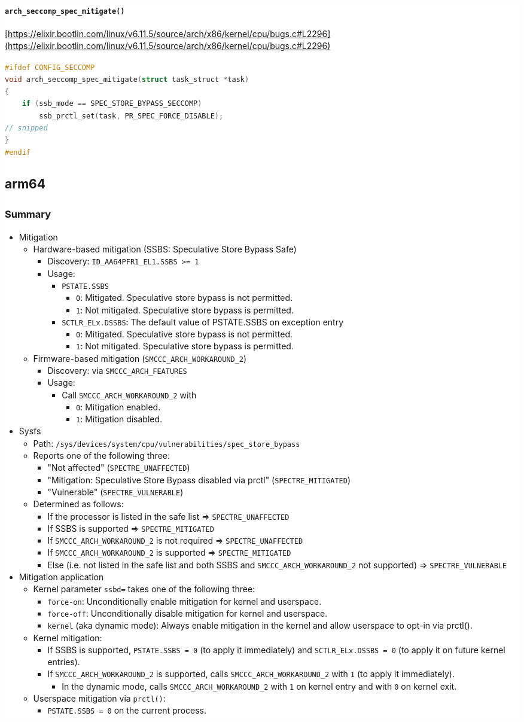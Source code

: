 #### `arch_seccomp_spec_mitigate()`

[https://elixir.bootlin.com/linux/v6.11.5/source/arch/x86/kernel/cpu/bugs.c#L2296](https://elixir.bootlin.com/linux/v6.11.5/source/arch/x86/kernel/cpu/bugs.c#L2296)
```c
#ifdef CONFIG_SECCOMP
void arch_seccomp_spec_mitigate(struct task_struct *task)
{
	if (ssb_mode == SPEC_STORE_BYPASS_SECCOMP)
		ssb_prctl_set(task, PR_SPEC_FORCE_DISABLE);
// snipped
}
#endif
```


## arm64

### Summary

- Mitigation
    - Hardware-based mitigation (SSBS: Speculative Store Bypass Safe)
        - Discovery: `ID_AA64PFR1_EL1.SSBS >= 1`
        - Usage:
            - `PSTATE.SSBS`
                - `0`: Mitigated. Speculative store bypass is not permitted.
                - `1`: Not mitigated. Speculative store bypass is permitted.
            - `SCTLR_ELx.DSSBS`: The default value of PSTATE.SSBS on exception entry
                - `0`: Mitigated. Speculative store bypass is not permitted.
                - `1`: Not mitigated. Speculative store bypass is permitted.
    - Firmware-based mitigation (`SMCCC_ARCH_WORKAROUND_2`)
        - Discovery: via `SMCCC_ARCH_FEATURES`
        - Usage:
            - Call `SMCCC_ARCH_WORKAROUND_2` with
                - `0`: Mitigation enabled.
                - `1`: Mitigation disabled.
- Sysfs
    - Path: `/sys/devices/system/cpu/vulnerabilities/spec_store_bypass`
    - Reports one of the following three:
        - "Not affected" (`SPECTRE_UNAFFECTED`)
        - "Mitigation: Speculative Store Bypass disabled via prctl" (`SPECTRE_MITIGATED`)
        - "Vulnerable" (`SPECTRE_VULNERABLE`)
    - Determined as follows:
        - If the processor is listed in the safe list => `SPECTRE_UNAFFECTED`
        - If SSBS is supported => `SPECTRE_MITIGATED`
        - If `SMCCC_ARCH_WORKAROUND_2` is not required => `SPECTRE_UNAFFECTED`
        - If `SMCCC_ARCH_WORKAROUND_2` is supported => `SPECTRE_MITIGATED`
        - Else (i.e. not listed in the safe list and both SSBS and `SMCCC_ARCH_WORKAROUND_2` not supported) => `SPECTRE_VULNERABLE`
- Mitigation application
    - Kernel parameter `ssbd=` takes one of the following three:
        - `force-on`: Unconditionally enable mitigation for kernel and userspace.
        - `force-off`: Unconditionally disable mitigation for kernel and userspace.
        - `kernel` (aka dynamic mode): Always enable mitigation in the kernel and allow userspace to opt-in via prctl().
    - Kernel mitigation:
        - If SSBS is supported, `PSTATE.SSBS = 0` (to apply it immediately) and `SCTLR_ELx.DSSBS = 0` (to apply it on future kernel entries).
        - If `SMCCC_ARCH_WORKAROUND_2` is supported, calls `SMCCC_ARCH_WORKAROUND_2` with `1` (to apply it immediately).
            - In the dynamic mode, calls `SMCCC_ARCH_WORKAROUND_2` with `1` on kernel entry and with `0` on kernel exit.
    - Userspace mitigation via `prctl()`:
        - `PSTATE.SSBS = 0` on the current process.